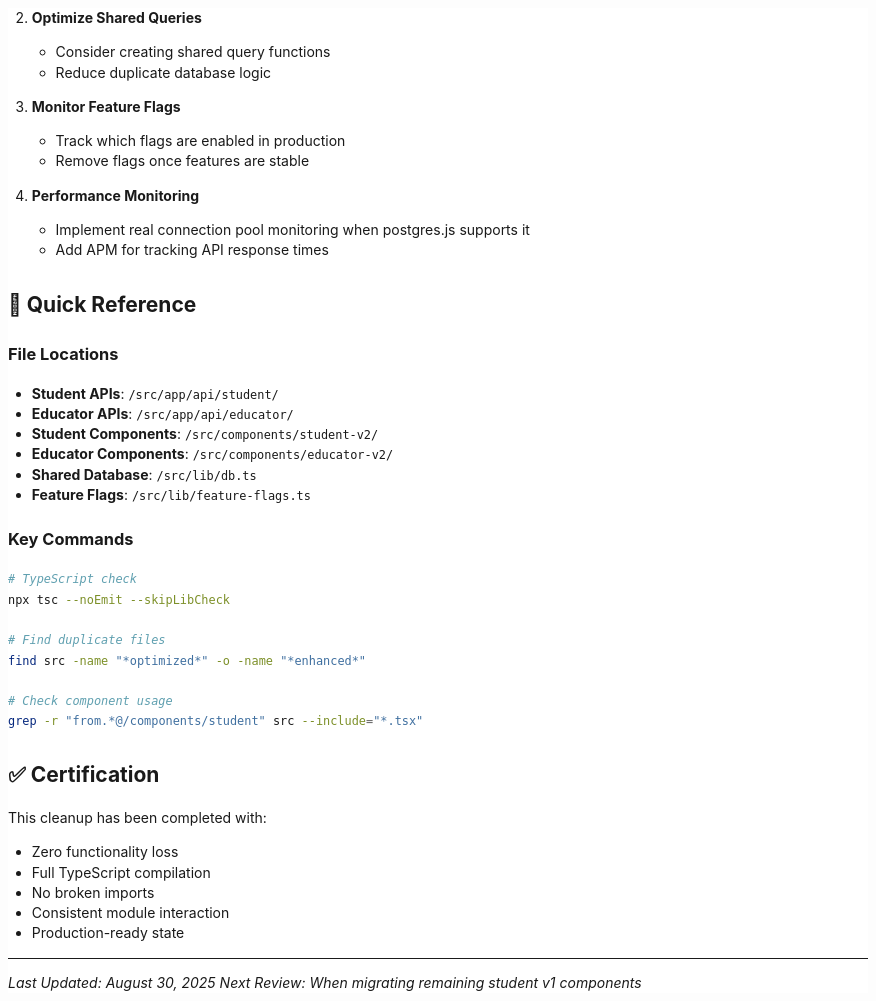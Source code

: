 2. **Optimize Shared Queries**
   - Consider creating shared query functions
   - Reduce duplicate database logic

3. **Monitor Feature Flags**
   - Track which flags are enabled in production
   - Remove flags once features are stable

4. **Performance Monitoring**
   - Implement real connection pool monitoring when postgres.js supports it
   - Add APM for tracking API response times

## 📌 Quick Reference

### File Locations
- **Student APIs**: `/src/app/api/student/`
- **Educator APIs**: `/src/app/api/educator/`
- **Student Components**: `/src/components/student-v2/`
- **Educator Components**: `/src/components/educator-v2/`
- **Shared Database**: `/src/lib/db.ts`
- **Feature Flags**: `/src/lib/feature-flags.ts`

### Key Commands
```bash
# TypeScript check
npx tsc --noEmit --skipLibCheck

# Find duplicate files
find src -name "*optimized*" -o -name "*enhanced*"

# Check component usage
grep -r "from.*@/components/student" src --include="*.tsx"
```

## ✅ Certification

This cleanup has been completed with:
- Zero functionality loss
- Full TypeScript compilation
- No broken imports
- Consistent module interaction
- Production-ready state

---

*Last Updated: August 30, 2025*
*Next Review: When migrating remaining student v1 components*